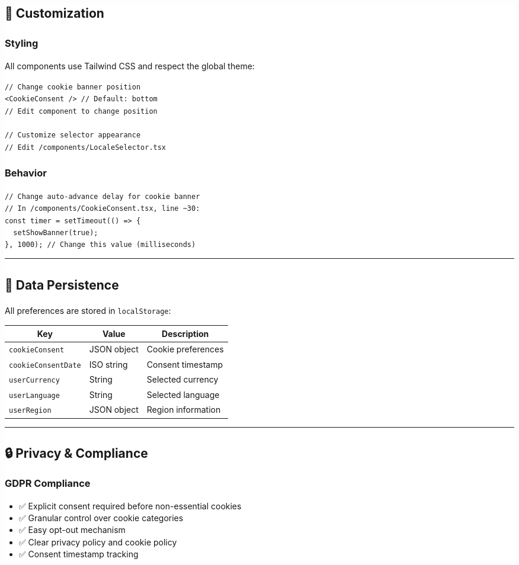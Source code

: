 
## 🎨 Customization

### Styling

All components use Tailwind CSS and respect the global theme:

```tsx
// Change cookie banner position
<CookieConsent /> // Default: bottom
// Edit component to change position

// Customize selector appearance
// Edit /components/LocaleSelector.tsx
```

### Behavior

```tsx
// Change auto-advance delay for cookie banner
// In /components/CookieConsent.tsx, line ~30:
const timer = setTimeout(() => {
  setShowBanner(true);
}, 1000); // Change this value (milliseconds)
```

---

## 💾 Data Persistence

All preferences are stored in `localStorage`:

| Key | Value | Description |
|-----|-------|-------------|
| `cookieConsent` | JSON object | Cookie preferences |
| `cookieConsentDate` | ISO string | Consent timestamp |
| `userCurrency` | String | Selected currency |
| `userLanguage` | String | Selected language |
| `userRegion` | JSON object | Region information |

---

## 🔒 Privacy & Compliance

### GDPR Compliance

- ✅ Explicit consent required before non-essential cookies
- ✅ Granular control over cookie categories
- ✅ Easy opt-out mechanism
- ✅ Clear privacy policy and cookie policy
- ✅ Consent timestamp tracking
